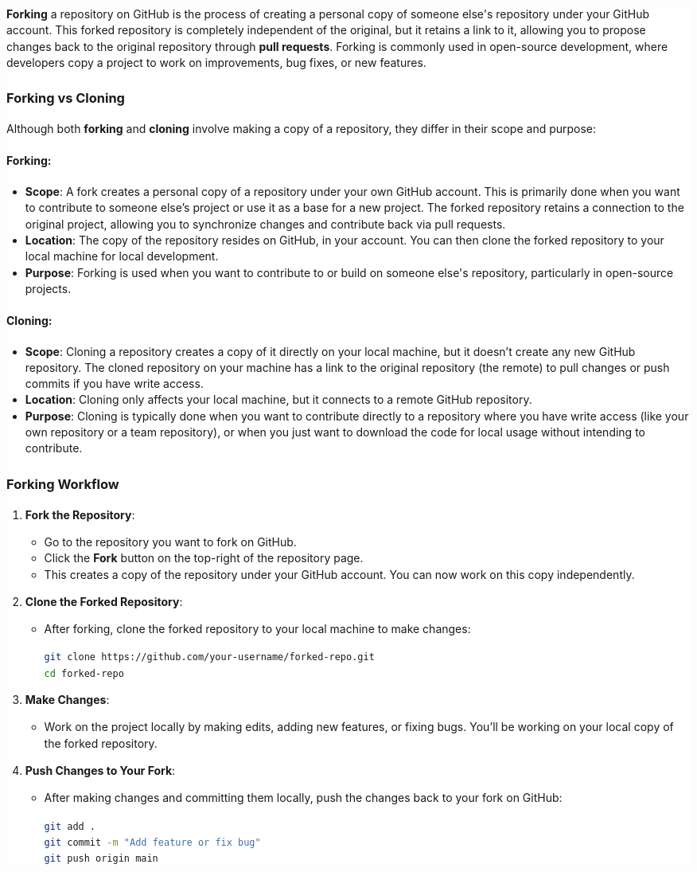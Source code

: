 **Forking** a repository on GitHub is the process of creating a personal copy of someone else's repository under your GitHub account. This forked repository is completely independent of the original, but it retains a link to it, allowing you to propose changes back to the original repository through **pull requests**. Forking is commonly used in open-source development, where developers copy a project to work on improvements, bug fixes, or new features.

### Forking vs Cloning

Although both **forking** and **cloning** involve making a copy of a repository, they differ in their scope and purpose:

#### **Forking**:
- **Scope**: A fork creates a personal copy of a repository under your own GitHub account. This is primarily done when you want to contribute to someone else’s project or use it as a base for a new project. The forked repository retains a connection to the original project, allowing you to synchronize changes and contribute back via pull requests.
- **Location**: The copy of the repository resides on GitHub, in your account. You can then clone the forked repository to your local machine for local development.
- **Purpose**: Forking is used when you want to contribute to or build on someone else's repository, particularly in open-source projects.

#### **Cloning**:
- **Scope**: Cloning a repository creates a copy of it directly on your local machine, but it doesn’t create any new GitHub repository. The cloned repository on your machine has a link to the original repository (the remote) to pull changes or push commits if you have write access.
- **Location**: Cloning only affects your local machine, but it connects to a remote GitHub repository.
- **Purpose**: Cloning is typically done when you want to contribute directly to a repository where you have write access (like your own repository or a team repository), or when you just want to download the code for local usage without intending to contribute.

### Forking Workflow

1. **Fork the Repository**:
   - Go to the repository you want to fork on GitHub.
   - Click the **Fork** button on the top-right of the repository page.
   - This creates a copy of the repository under your GitHub account. You can now work on this copy independently.

2. **Clone the Forked Repository**:
   - After forking, clone the forked repository to your local machine to make changes:
     ```bash
     git clone https://github.com/your-username/forked-repo.git
     cd forked-repo
     ```

3. **Make Changes**:
   - Work on the project locally by making edits, adding new features, or fixing bugs. You’ll be working on your local copy of the forked repository.

4. **Push Changes to Your Fork**:
   - After making changes and committing them locally, push the changes back to your fork on GitHub:
     ```bash
     git add .
     git commit -m "Add feature or fix bug"
     git push origin main
     ```
